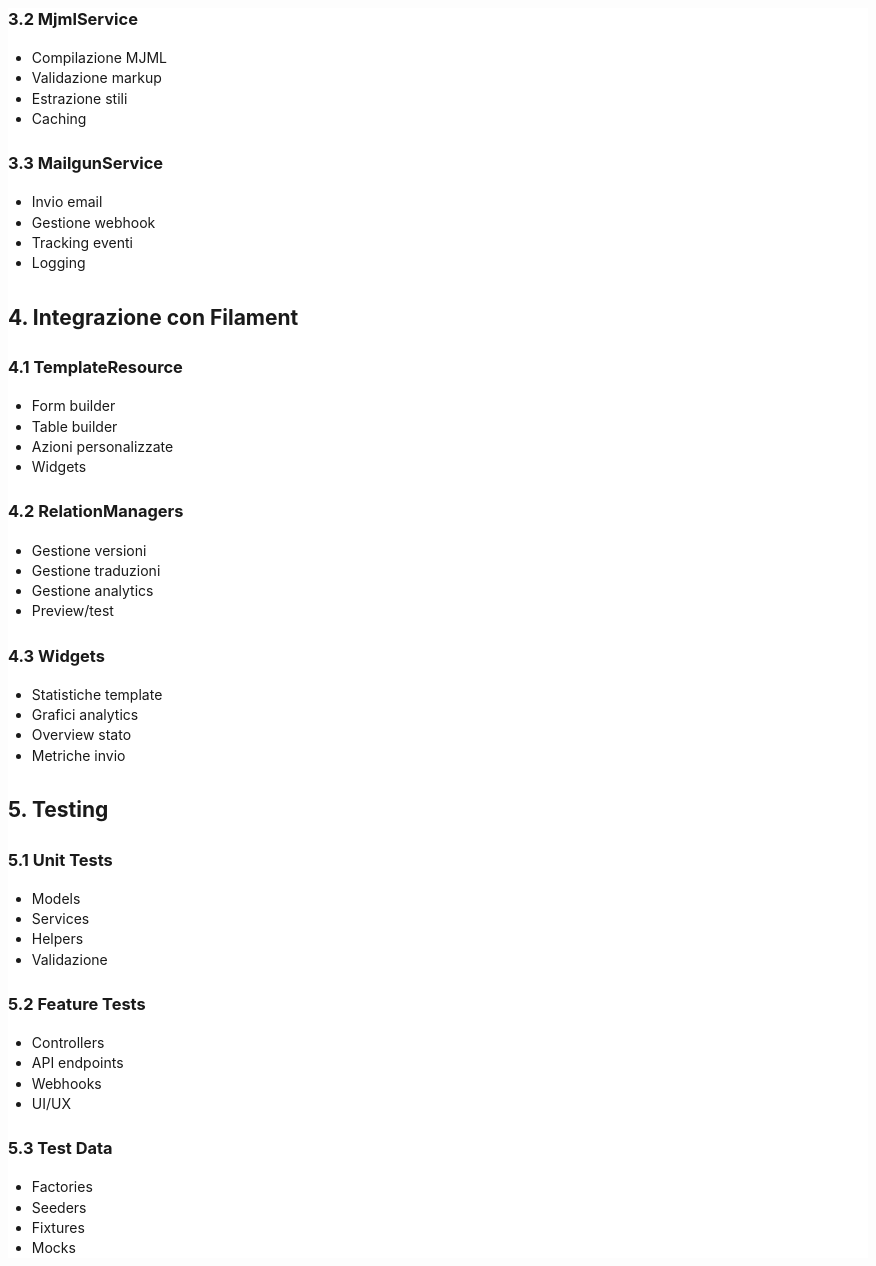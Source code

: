 ### 3.2 MjmlService
- Compilazione MJML
- Validazione markup
- Estrazione stili
- Caching

### 3.3 MailgunService
- Invio email
- Gestione webhook
- Tracking eventi
- Logging

## 4. Integrazione con Filament

### 4.1 TemplateResource
- Form builder
- Table builder
- Azioni personalizzate
- Widgets

### 4.2 RelationManagers
- Gestione versioni
- Gestione traduzioni
- Gestione analytics
- Preview/test

### 4.3 Widgets
- Statistiche template
- Grafici analytics
- Overview stato
- Metriche invio

## 5. Testing

### 5.1 Unit Tests
- Models
- Services
- Helpers
- Validazione

### 5.2 Feature Tests
- Controllers
- API endpoints
- Webhooks
- UI/UX

### 5.3 Test Data
- Factories
- Seeders
- Fixtures
- Mocks
